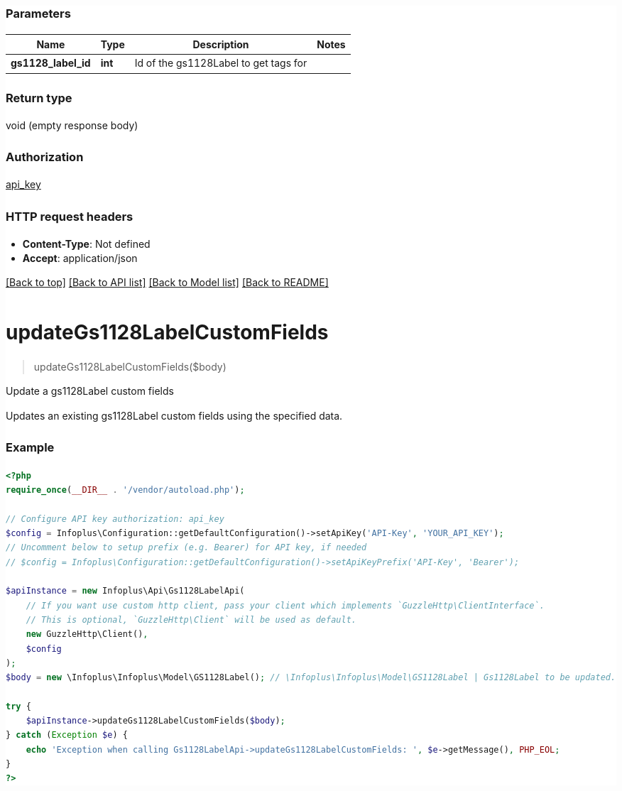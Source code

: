### Parameters

Name | Type | Description  | Notes
------------- | ------------- | ------------- | -------------
 **gs1128_label_id** | **int**| Id of the gs1128Label to get tags for |

### Return type

void (empty response body)

### Authorization

[api_key](../../README.md#api_key)

### HTTP request headers

 - **Content-Type**: Not defined
 - **Accept**: application/json

[[Back to top]](#) [[Back to API list]](../../README.md#documentation-for-api-endpoints) [[Back to Model list]](../../README.md#documentation-for-models) [[Back to README]](../../README.md)

# **updateGs1128LabelCustomFields**
> updateGs1128LabelCustomFields($body)

Update a gs1128Label custom fields

Updates an existing gs1128Label custom fields using the specified data.

### Example
```php
<?php
require_once(__DIR__ . '/vendor/autoload.php');

// Configure API key authorization: api_key
$config = Infoplus\Configuration::getDefaultConfiguration()->setApiKey('API-Key', 'YOUR_API_KEY');
// Uncomment below to setup prefix (e.g. Bearer) for API key, if needed
// $config = Infoplus\Configuration::getDefaultConfiguration()->setApiKeyPrefix('API-Key', 'Bearer');

$apiInstance = new Infoplus\Api\Gs1128LabelApi(
    // If you want use custom http client, pass your client which implements `GuzzleHttp\ClientInterface`.
    // This is optional, `GuzzleHttp\Client` will be used as default.
    new GuzzleHttp\Client(),
    $config
);
$body = new \Infoplus\Infoplus\Model\GS1128Label(); // \Infoplus\Infoplus\Model\GS1128Label | Gs1128Label to be updated.

try {
    $apiInstance->updateGs1128LabelCustomFields($body);
} catch (Exception $e) {
    echo 'Exception when calling Gs1128LabelApi->updateGs1128LabelCustomFields: ', $e->getMessage(), PHP_EOL;
}
?>
```
